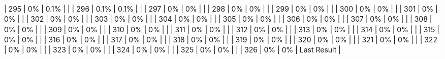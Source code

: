 | 295 | 0% | 0.1% |  |
| 296 | 0.1% | 0.1% |  |
| 297 | 0% | 0% |  |
| 298 | 0% | 0% |  |
| 299 | 0% | 0% |  |
| 300 | 0% | 0% |  |
| 301 | 0% | 0% |  |
| 302 | 0% | 0% |  |
| 303 | 0% | 0% |  |
| 304 | 0% | 0% |  |
| 305 | 0% | 0% |  |
| 306 | 0% | 0% |  |
| 307 | 0% | 0% |  |
| 308 | 0% | 0% |  |
| 309 | 0% | 0% |  |
| 310 | 0% | 0% |  |
| 311 | 0% | 0% |  |
| 312 | 0% | 0% |  |
| 313 | 0% | 0% |  |
| 314 | 0% | 0% |  |
| 315 | 0% | 0% |  |
| 316 | 0% | 0% |  |
| 317 | 0% | 0% |  |
| 318 | 0% | 0% |  |
| 319 | 0% | 0% |  |
| 320 | 0% | 0% |  |
| 321 | 0% | 0% |  |
| 322 | 0% | 0% |  |
| 323 | 0% | 0% |  |
| 324 | 0% | 0% |  |
| 325 | 0% | 0% |  |
| 326 | 0% | 0% | Last Result |
